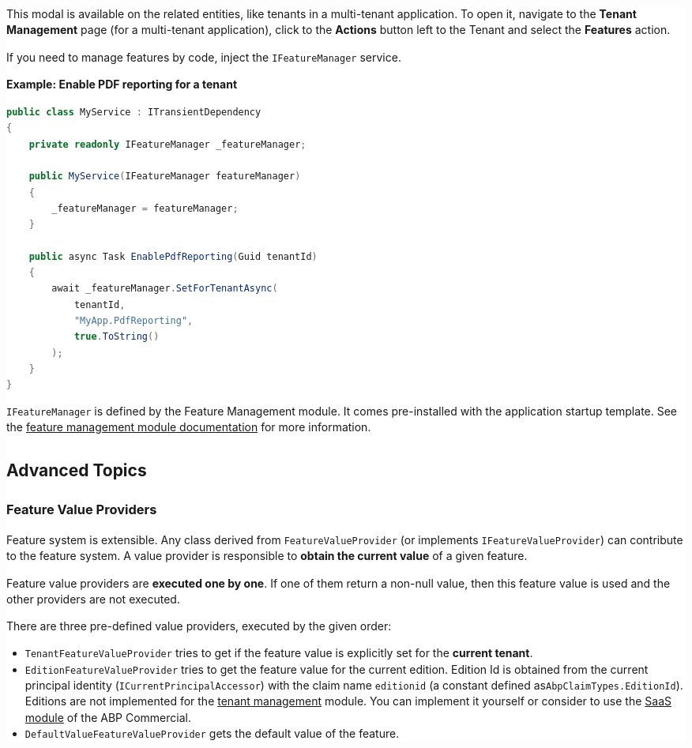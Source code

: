 This modal is available on the related entities, like tenants in a multi-tenant application. To open it, navigate to the **Tenant Management** page (for a multi-tenant application), click to the **Actions** button left to the Tenant and select the **Features** action.

If you need to manage features by code, inject the `IFeatureManager` service.

**Example: Enable PDF reporting for a tenant**

```csharp
public class MyService : ITransientDependency
{
    private readonly IFeatureManager _featureManager;

    public MyService(IFeatureManager featureManager)
    {
        _featureManager = featureManager;
    }

    public async Task EnablePdfReporting(Guid tenantId)
    {
        await _featureManager.SetForTenantAsync(
            tenantId,
            "MyApp.PdfReporting",
            true.ToString()
        );
    }
}
```

`IFeatureManager` is defined by the Feature Management module. It comes pre-installed with the application startup template. See the [feature management module documentation](../../modules/feature-management.md) for more information.

## Advanced Topics

### Feature Value Providers

Feature system is extensible. Any class derived from `FeatureValueProvider` (or implements `IFeatureValueProvider`) can contribute to the feature system. A value provider is responsible to **obtain the current value** of a given feature.

Feature value providers are **executed one by one**. If one of them return a non-null value, then this feature value is used and the other providers are not executed.

There are three pre-defined value providers, executed by the given order:

* `TenantFeatureValueProvider` tries to get if the feature value is explicitly set for the **current tenant**.
* `EditionFeatureValueProvider` tries to get the feature value for the current edition. Edition Id is obtained from the current principal identity (`ICurrentPrincipalAccessor`) with the claim name `editionid` (a constant defined as`AbpClaimTypes.EditionId`). Editions are not implemented for the [tenant management](../../modules/tenant-management.md) module. You can implement it yourself or consider to use the [SaaS module](https://commercial.abp.io/modules/Volo.Saas) of the ABP Commercial.
* `DefaultValueFeatureValueProvider` gets the default value of the feature.
